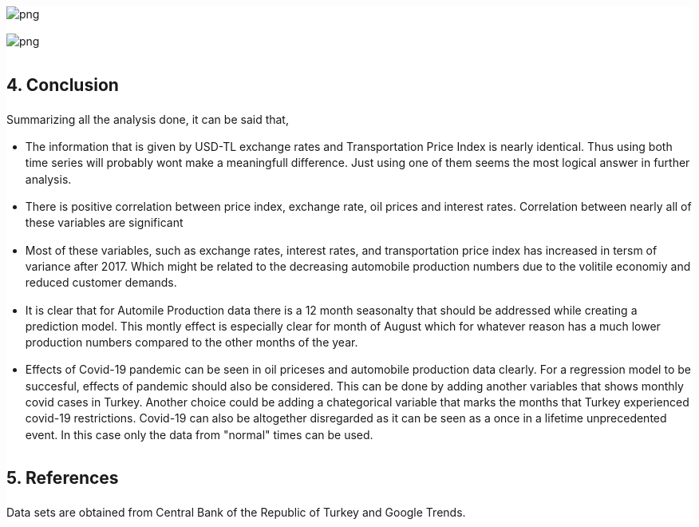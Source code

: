 


    
![png](output_37_2.png)
    



    
![png](output_37_3.png)
    


## 4. Conclusion

Summarizing all the analysis done, it can be said that,

- The information that is given by USD-TL exchange rates and Transportation Price Index is nearly identical. Thus using both time series will probably wont make a meaningfull difference. Just using one of them seems the most logical answer in further analysis.

- There is positive correlation between price index, exchange rate, oil prices and interest rates. Correlation between nearly all of these variables are significant

- Most of these variables, such as exchange rates, interest rates, and transportation price index has increased in tersm of variance after 2017. Which might be related to the decreasing automobile production numbers due to the volitile economiy and reduced customer demands.

- It is clear that for Automile Production data there is a 12 month seasonalty that should be addressed while creating a prediction model. This montly effect is especially clear for month of August which for whatever reason has a much lower production numbers compared to the other months of the year.

- Effects of Covid-19 pandemic can be seen in oil priceses and automobile production data clearly. For a regression model to be succesful, effects of pandemic should also be considered. This can be done by adding another variables that shows monthly covid cases in Turkey. Another choice could be adding a chategorical variable that marks the months that Turkey experienced covid-19 restrictions. Covid-19 can also be altogether disregarded as it can be seen as a once in a lifetime unprecedented event. In this case only the data from "normal" times can be used.

## 5. References

Data sets are obtained from Central Bank of the Republic of Turkey and Google Trends.

